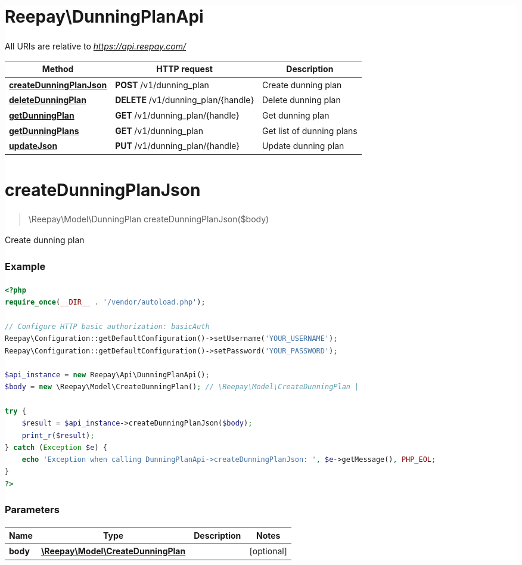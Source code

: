 # Reepay\DunningPlanApi

All URIs are relative to *https://api.reepay.com/*

Method | HTTP request | Description
------------- | ------------- | -------------
[**createDunningPlanJson**](DunningPlanApi.md#createDunningPlanJson) | **POST** /v1/dunning_plan | Create dunning plan
[**deleteDunningPlan**](DunningPlanApi.md#deleteDunningPlan) | **DELETE** /v1/dunning_plan/{handle} | Delete dunning plan
[**getDunningPlan**](DunningPlanApi.md#getDunningPlan) | **GET** /v1/dunning_plan/{handle} | Get dunning plan
[**getDunningPlans**](DunningPlanApi.md#getDunningPlans) | **GET** /v1/dunning_plan | Get list of dunning plans
[**updateJson**](DunningPlanApi.md#updateJson) | **PUT** /v1/dunning_plan/{handle} | Update dunning plan


# **createDunningPlanJson**
> \Reepay\Model\DunningPlan createDunningPlanJson($body)

Create dunning plan



### Example
```php
<?php
require_once(__DIR__ . '/vendor/autoload.php');

// Configure HTTP basic authorization: basicAuth
Reepay\Configuration::getDefaultConfiguration()->setUsername('YOUR_USERNAME');
Reepay\Configuration::getDefaultConfiguration()->setPassword('YOUR_PASSWORD');

$api_instance = new Reepay\Api\DunningPlanApi();
$body = new \Reepay\Model\CreateDunningPlan(); // \Reepay\Model\CreateDunningPlan | 

try {
    $result = $api_instance->createDunningPlanJson($body);
    print_r($result);
} catch (Exception $e) {
    echo 'Exception when calling DunningPlanApi->createDunningPlanJson: ', $e->getMessage(), PHP_EOL;
}
?>
```

### Parameters

Name | Type | Description  | Notes
------------- | ------------- | ------------- | -------------
 **body** | [**\Reepay\Model\CreateDunningPlan**](../Model/\Reepay\Model\CreateDunningPlan.md)|  | [optional]
